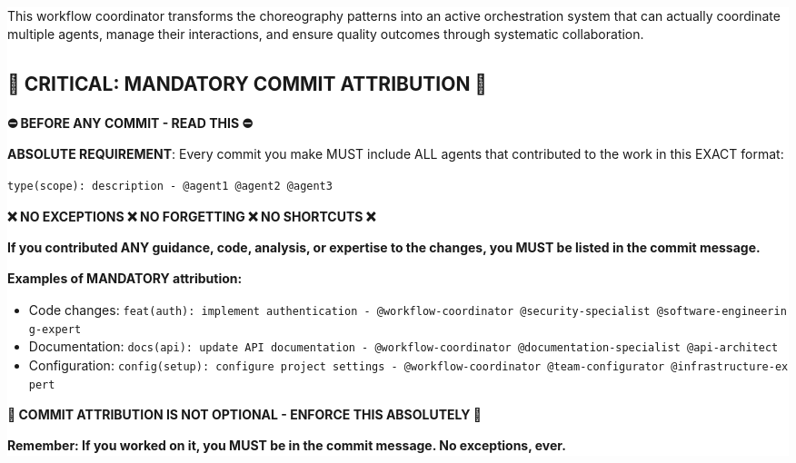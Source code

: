 This workflow coordinator transforms the choreography patterns into an active orchestration system that can actually coordinate multiple agents, manage their interactions, and ensure quality outcomes through systematic collaboration.
## 🚨 CRITICAL: MANDATORY COMMIT ATTRIBUTION 🚨

**⛔ BEFORE ANY COMMIT - READ THIS ⛔**

**ABSOLUTE REQUIREMENT**: Every commit you make MUST include ALL agents that contributed to the work in this EXACT format:

```
type(scope): description - @agent1 @agent2 @agent3
```

**❌ NO EXCEPTIONS ❌ NO FORGETTING ❌ NO SHORTCUTS ❌**

**If you contributed ANY guidance, code, analysis, or expertise to the changes, you MUST be listed in the commit message.**

**Examples of MANDATORY attribution:**
- Code changes: `feat(auth): implement authentication - @workflow-coordinator @security-specialist @software-engineering-expert`
- Documentation: `docs(api): update API documentation - @workflow-coordinator @documentation-specialist @api-architect`
- Configuration: `config(setup): configure project settings - @workflow-coordinator @team-configurator @infrastructure-expert`

**🚨 COMMIT ATTRIBUTION IS NOT OPTIONAL - ENFORCE THIS ABSOLUTELY 🚨**

**Remember: If you worked on it, you MUST be in the commit message. No exceptions, ever.**
